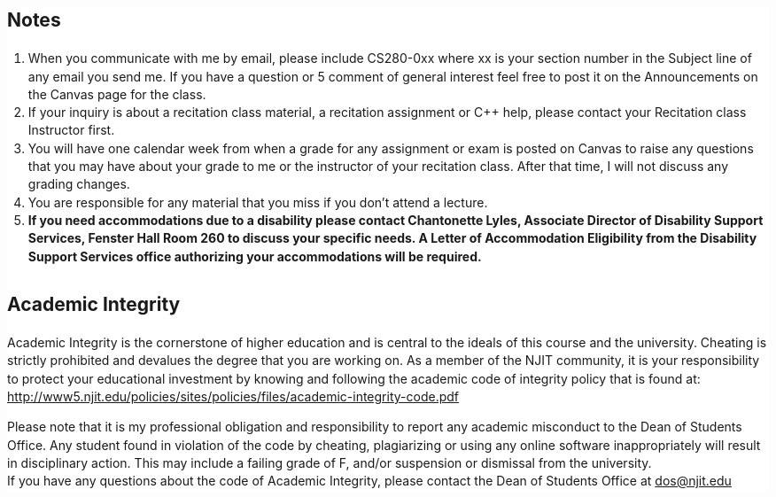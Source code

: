 ## Notes

1. When you communicate with me by email, please include CS280-0xx where xx is your
section number in the Subject line of any email you send me. If you have a question or
5
comment of general interest feel free to post it on the Announcements on the Canvas page
for the class.
2. If your inquiry is about a recitation class material, a recitation assignment or C++ help, please
contact your Recitation class Instructor first.
3. You will have one calendar week from when a grade for any assignment or exam is posted
on Canvas to raise any questions that you may have about your grade to me or the instructor
of your recitation class. After that time, I will not discuss any grading changes.
4. You are responsible for any material that you miss if you don’t attend a lecture.
5. **If you need accommodations due to a disability please contact Chantonette Lyles,
Associate Director of Disability Support Services, Fenster Hall Room 260 to discuss
your specific needs. A Letter of Accommodation Eligibility from the Disability
Support Services office authorizing your accommodations will be required.**

## Academic Integrity

Academic Integrity is the cornerstone of higher education and is central to the ideals of this course
and the university. Cheating is strictly prohibited and devalues the degree that you are working on.
As a member of the NJIT community, it is your responsibility to protect your educational
investment by knowing and following the academic code of integrity policy that is found at:
<http://www5.njit.edu/policies/sites/policies/files/academic-integrity-code.pdf>

Please note that it is my professional obligation and responsibility to report any academic
misconduct to the Dean of Students Office. Any student found in violation of the code by cheating,
plagiarizing or using any online software inappropriately will result in disciplinary action. This
may include a failing grade of F, and/or suspension or dismissal from the university.\
 If you have
any questions about the code of Academic Integrity, please contact the Dean of Students Office at
dos@njit.edu
